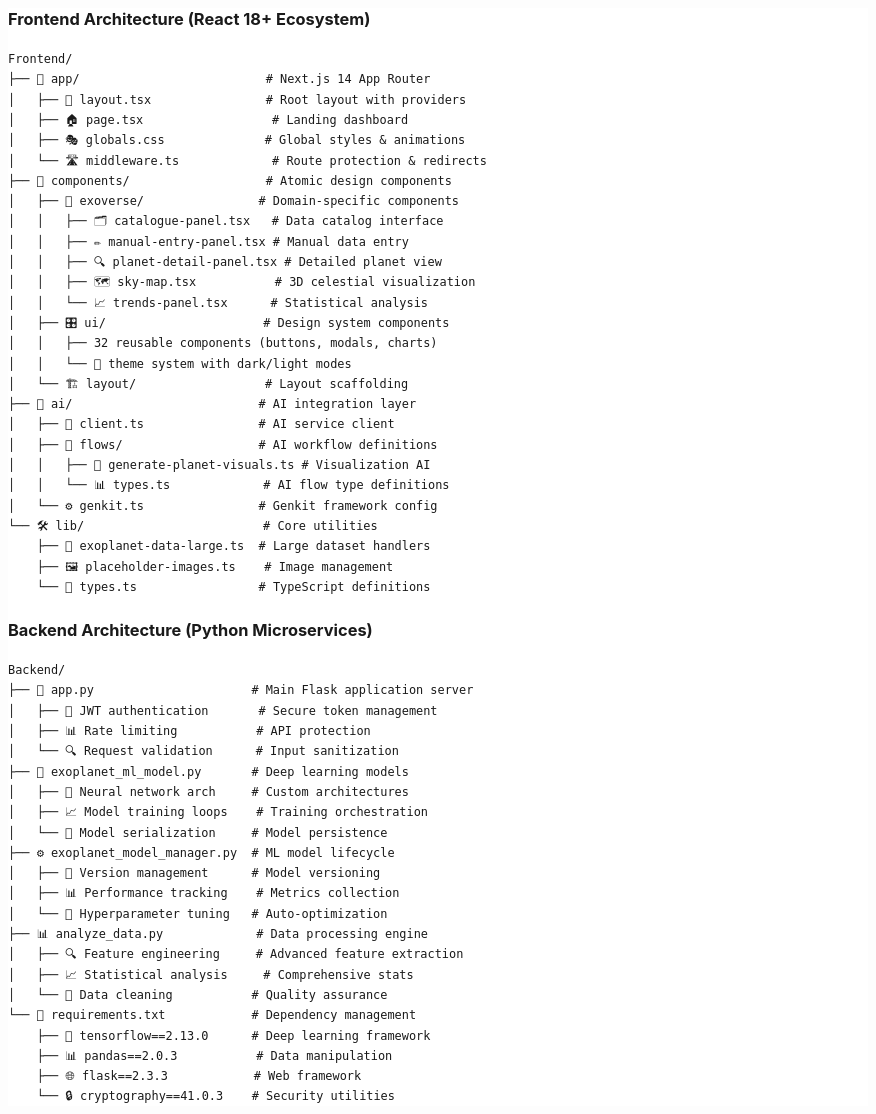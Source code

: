 ### Frontend Architecture (React 18+ Ecosystem)

```
Frontend/
├── 🎯 app/                          # Next.js 14 App Router
│   ├── 🎨 layout.tsx                # Root layout with providers
│   ├── 🏠 page.tsx                  # Landing dashboard
│   ├── 🎭 globals.css              # Global styles & animations
│   └── 🛣️ middleware.ts             # Route protection & redirects
├── 🧩 components/                   # Atomic design components
│   ├── 🌌 exoverse/                # Domain-specific components
│   │   ├── 🗂️ catalogue-panel.tsx   # Data catalog interface
│   │   ├── ✏️ manual-entry-panel.tsx # Manual data entry
│   │   ├── 🔍 planet-detail-panel.tsx # Detailed planet view
│   │   ├── 🗺️ sky-map.tsx           # 3D celestial visualization
│   │   └── 📈 trends-panel.tsx      # Statistical analysis
│   ├── 🎛️ ui/                      # Design system components
│   │   ├── 32 reusable components (buttons, modals, charts)
│   │   └── 🎨 theme system with dark/light modes
│   └── 🏗️ layout/                  # Layout scaffolding
├── 🤖 ai/                          # AI integration layer
│   ├── 🔗 client.ts                # AI service client
│   ├── 🌊 flows/                   # AI workflow definitions
│   │   ├── 🎨 generate-planet-visuals.ts # Visualization AI
│   │   └── 📊 types.ts             # AI flow type definitions
│   └── ⚙️ genkit.ts                # Genkit framework config
└── 🛠️ lib/                         # Core utilities
    ├── 🔧 exoplanet-data-large.ts  # Large dataset handlers
    ├── 🖼️ placeholder-images.ts    # Image management
    └── 🎯 types.ts                 # TypeScript definitions
```

### Backend Architecture (Python Microservices)

```
Backend/
├── 🚀 app.py                      # Main Flask application server
│   ├── 🔐 JWT authentication       # Secure token management
│   ├── 📊 Rate limiting           # API protection
│   └── 🔍 Request validation      # Input sanitization
├── 🤖 exoplanet_ml_model.py       # Deep learning models
│   ├── 🧠 Neural network arch     # Custom architectures
│   ├── 📈 Model training loops    # Training orchestration
│   └── 💾 Model serialization     # Model persistence
├── ⚙️ exoplanet_model_manager.py  # ML model lifecycle
│   ├── 🔄 Version management      # Model versioning
│   ├── 📊 Performance tracking    # Metrics collection
│   └── 🔧 Hyperparameter tuning   # Auto-optimization
├── 📊 analyze_data.py             # Data processing engine
│   ├── 🔍 Feature engineering     # Advanced feature extraction
│   ├── 📈 Statistical analysis     # Comprehensive stats
│   └── 🧹 Data cleaning           # Quality assurance
└── 🔧 requirements.txt            # Dependency management
    ├── 🧠 tensorflow==2.13.0      # Deep learning framework
    ├── 📊 pandas==2.0.3           # Data manipulation
    ├── 🌐 flask==2.3.3            # Web framework
    └── 🔒 cryptography==41.0.3    # Security utilities
```
